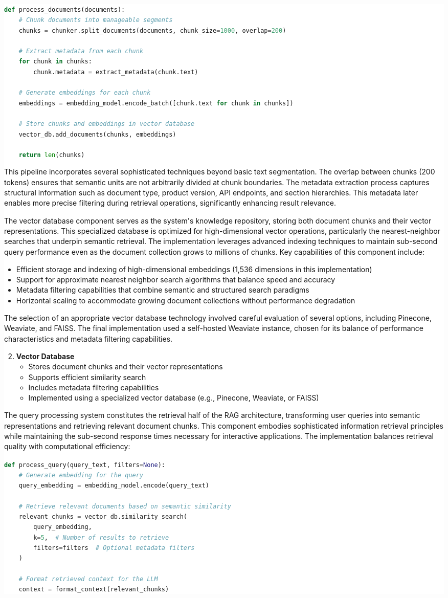 ```python
def process_documents(documents):
    # Chunk documents into manageable segments
    chunks = chunker.split_documents(documents, chunk_size=1000, overlap=200)
    
    # Extract metadata from each chunk
    for chunk in chunks:
        chunk.metadata = extract_metadata(chunk.text)
    
    # Generate embeddings for each chunk
    embeddings = embedding_model.encode_batch([chunk.text for chunk in chunks])
    
    # Store chunks and embeddings in vector database
    vector_db.add_documents(chunks, embeddings)
    
    return len(chunks)
```

This pipeline incorporates several sophisticated techniques beyond basic text segmentation. The overlap between chunks (200 tokens) ensures that semantic units are not arbitrarily divided at chunk boundaries. The metadata extraction process captures structural information such as document type, product version, API endpoints, and section hierarchies. This metadata later enables more precise filtering during retrieval operations, significantly enhancing result relevance.

The vector database component serves as the system's knowledge repository, storing both document chunks and their vector representations. This specialized database is optimized for high-dimensional vector operations, particularly the nearest-neighbor searches that underpin semantic retrieval. The implementation leverages advanced indexing techniques to maintain sub-second query performance even as the document collection grows to millions of chunks. Key capabilities of this component include:

- Efficient storage and indexing of high-dimensional embeddings (1,536 dimensions in this implementation)
- Support for approximate nearest neighbor search algorithms that balance speed and accuracy
- Metadata filtering capabilities that combine semantic and structured search paradigms
- Horizontal scaling to accommodate growing document collections without performance degradation

The selection of an appropriate vector database technology involved careful evaluation of several options, including Pinecone, Weaviate, and FAISS. The final implementation used a self-hosted Weaviate instance, chosen for its balance of performance characteristics and metadata filtering capabilities.

2. **Vector Database**
   - Stores document chunks and their vector representations
   - Supports efficient similarity search
   - Includes metadata filtering capabilities
   - Implemented using a specialized vector database (e.g., Pinecone, Weaviate, or FAISS)

The query processing system constitutes the retrieval half of the RAG architecture, transforming user queries into semantic representations and retrieving relevant document chunks. This component embodies sophisticated information retrieval principles while maintaining the sub-second response times necessary for interactive applications. The implementation balances retrieval quality with computational efficiency:

```python
def process_query(query_text, filters=None):
    # Generate embedding for the query
    query_embedding = embedding_model.encode(query_text)
    
    # Retrieve relevant documents based on semantic similarity
    relevant_chunks = vector_db.similarity_search(
        query_embedding, 
        k=5,  # Number of results to retrieve
        filters=filters  # Optional metadata filters
    )
    
    # Format retrieved context for the LLM
    context = format_context(relevant_chunks)
```